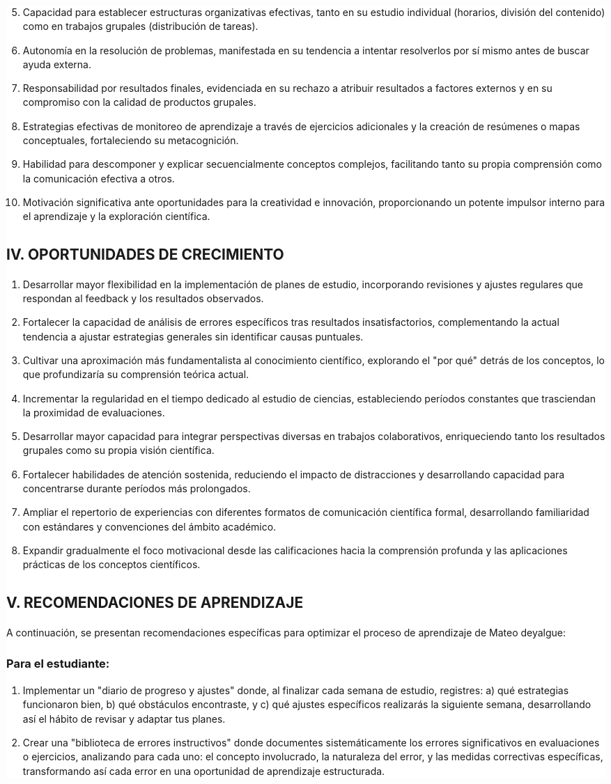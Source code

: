 5. Capacidad para establecer estructuras organizativas efectivas, tanto en su estudio individual (horarios, división del contenido) como en trabajos grupales (distribución de tareas).

6. Autonomía en la resolución de problemas, manifestada en su tendencia a intentar resolverlos por sí mismo antes de buscar ayuda externa.

7. Responsabilidad por resultados finales, evidenciada en su rechazo a atribuir resultados a factores externos y en su compromiso con la calidad de productos grupales.

8. Estrategias efectivas de monitoreo de aprendizaje a través de ejercicios adicionales y la creación de resúmenes o mapas conceptuales, fortaleciendo su metacognición.

9. Habilidad para descomponer y explicar secuencialmente conceptos complejos, facilitando tanto su propia comprensión como la comunicación efectiva a otros.

10. Motivación significativa ante oportunidades para la creatividad e innovación, proporcionando un potente impulsor interno para el aprendizaje y la exploración científica.

## IV. OPORTUNIDADES DE CRECIMIENTO

1. Desarrollar mayor flexibilidad en la implementación de planes de estudio, incorporando revisiones y ajustes regulares que respondan al feedback y los resultados observados.

2. Fortalecer la capacidad de análisis de errores específicos tras resultados insatisfactorios, complementando la actual tendencia a ajustar estrategias generales sin identificar causas puntuales.

3. Cultivar una aproximación más fundamentalista al conocimiento científico, explorando el "por qué" detrás de los conceptos, lo que profundizaría su comprensión teórica actual.

4. Incrementar la regularidad en el tiempo dedicado al estudio de ciencias, estableciendo períodos constantes que trasciendan la proximidad de evaluaciones.

5. Desarrollar mayor capacidad para integrar perspectivas diversas en trabajos colaborativos, enriqueciendo tanto los resultados grupales como su propia visión científica.

6. Fortalecer habilidades de atención sostenida, reduciendo el impacto de distracciones y desarrollando capacidad para concentrarse durante períodos más prolongados.

7. Ampliar el repertorio de experiencias con diferentes formatos de comunicación científica formal, desarrollando familiaridad con estándares y convenciones del ámbito académico.

8. Expandir gradualmente el foco motivacional desde las calificaciones hacia la comprensión profunda y las aplicaciones prácticas de los conceptos científicos.

## V. RECOMENDACIONES DE APRENDIZAJE

A continuación, se presentan recomendaciones específicas para optimizar el proceso de aprendizaje de Mateo deyalgue:

### Para el estudiante:

1. Implementar un "diario de progreso y ajustes" donde, al finalizar cada semana de estudio, registres: a) qué estrategias funcionaron bien, b) qué obstáculos encontraste, y c) qué ajustes específicos realizarás la siguiente semana, desarrollando así el hábito de revisar y adaptar tus planes.

2. Crear una "biblioteca de errores instructivos" donde documentes sistemáticamente los errores significativos en evaluaciones o ejercicios, analizando para cada uno: el concepto involucrado, la naturaleza del error, y las medidas correctivas específicas, transformando así cada error en una oportunidad de aprendizaje estructurada.
